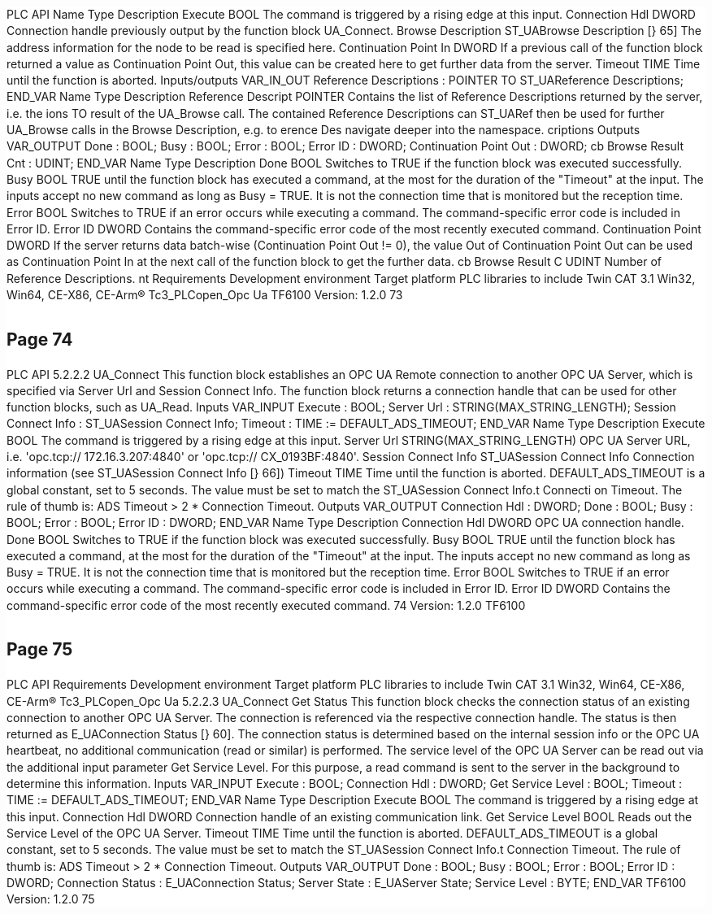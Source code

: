 PLC API Name Type Description Execute BOOL The command is triggered by a rising edge at this input. Connection Hdl DWORD Connection handle previously output by the function block UA_Connect. Browse Description ST_UABrowse Description [} 65] The address information for the node to be read is specified here. Continuation Point In DWORD If a previous call of the function block returned a value as Continuation Point Out, this value can be created here to get further data from the server. Timeout TIME Time until the function is aborted. Inputs/outputs VAR_IN_OUT Reference Descriptions : POINTER TO ST_UAReference Descriptions; END_VAR Name Type Description Reference Descript POINTER Contains the list of Reference Descriptions returned by the server, i.e. the ions TO result of the UA_Browse call. The contained Reference Descriptions can ST_UARef then be used for further UA_Browse calls in the Browse Description, e.g. to erence Des navigate deeper into the namespace. criptions Outputs VAR_OUTPUT Done : BOOL; Busy : BOOL; Error : BOOL; Error ID : DWORD; Continuation Point Out : DWORD; cb Browse Result Cnt : UDINT; END_VAR Name Type Description Done BOOL Switches to TRUE if the function block was executed successfully. Busy BOOL TRUE until the function block has executed a command, at the most for the duration of the "Timeout" at the input. The inputs accept no new command as long as Busy = TRUE. It is not the connection time that is monitored but the reception time. Error BOOL Switches to TRUE if an error occurs while executing a command. The command-specific error code is included in Error ID. Error ID DWORD Contains the command-specific error code of the most recently executed command. Continuation Point DWORD If the server returns data batch-wise (Continuation Point Out != 0), the value Out of Continuation Point Out can be used as Continuation Point In at the next call of the function block to get the further data. cb Browse Result C UDINT Number of Reference Descriptions. nt Requirements Development environment Target platform PLC libraries to include Twin CAT 3.1 Win32, Win64, CE-X86, CE-Arm® Tc3_PLCopen_Opc Ua TF6100 Version: 1.2.0 73
## Page 74

PLC API 5.2.2.2 UA_Connect This function block establishes an OPC UA Remote connection to another OPC UA Server, which is specified via Server Url and Session Connect Info. The function block returns a connection handle that can be used for other function blocks, such as UA_Read. Inputs VAR_INPUT Execute : BOOL; Server Url : STRING(MAX_STRING_LENGTH); Session Connect Info : ST_UASession Connect Info; Timeout : TIME := DEFAULT_ADS_TIMEOUT; END_VAR Name Type Description Execute BOOL The command is triggered by a rising edge at this input. Server Url STRING(MAX_STRING_LENGTH) OPC UA Server URL, i.e. 'opc.tcp:// 172.16.3.207:4840' or 'opc.tcp:// CX_0193BF:4840'. Session Connect Info ST_UASession Connect Info Connection information (see ST_UASession Connect Info [} 66]) Timeout TIME Time until the function is aborted. DEFAULT_ADS_TIMEOUT is a global constant, set to 5 seconds. The value must be set to match the ST_UASession Connect Info.t Connecti on Timeout. The rule of thumb is: ADS Timeout > 2 * Connection Timeout. Outputs VAR_OUTPUT Connection Hdl : DWORD; Done : BOOL; Busy : BOOL; Error : BOOL; Error ID : DWORD; END_VAR Name Type Description Connection Hdl DWORD OPC UA connection handle. Done BOOL Switches to TRUE if the function block was executed successfully. Busy BOOL TRUE until the function block has executed a command, at the most for the duration of the "Timeout" at the input. The inputs accept no new command as long as Busy = TRUE. It is not the connection time that is monitored but the reception time. Error BOOL Switches to TRUE if an error occurs while executing a command. The command-specific error code is included in Error ID. Error ID DWORD Contains the command-specific error code of the most recently executed command. 74 Version: 1.2.0 TF6100
## Page 75

PLC API Requirements Development environment Target platform PLC libraries to include Twin CAT 3.1 Win32, Win64, CE-X86, CE-Arm® Tc3_PLCopen_Opc Ua 5.2.2.3 UA_Connect Get Status This function block checks the connection status of an existing connection to another OPC UA Server. The connection is referenced via the respective connection handle. The status is then returned as E_UAConnection Status [} 60]. The connection status is determined based on the internal session info or the OPC UA heartbeat, no additional communication (read or similar) is performed. The service level of the OPC UA Server can be read out via the additional input parameter Get Service Level. For this purpose, a read command is sent to the server in the background to determine this information. Inputs VAR_INPUT Execute : BOOL; Connection Hdl : DWORD; Get Service Level : BOOL; Timeout : TIME := DEFAULT_ADS_TIMEOUT; END_VAR Name Type Description Execute BOOL The command is triggered by a rising edge at this input. Connection Hdl DWORD Connection handle of an existing communication link. Get Service Level BOOL Reads out the Service Level of the OPC UA Server. Timeout TIME Time until the function is aborted. DEFAULT_ADS_TIMEOUT is a global constant, set to 5 seconds. The value must be set to match the ST_UASession Connect Info.t Connection Timeout. The rule of thumb is: ADS Timeout > 2 * Connection Timeout. Outputs VAR_OUTPUT Done : BOOL; Busy : BOOL; Error : BOOL; Error ID : DWORD; Connection Status : E_UAConnection Status; Server State : E_UAServer State; Service Level : BYTE; END_VAR TF6100 Version: 1.2.0 75